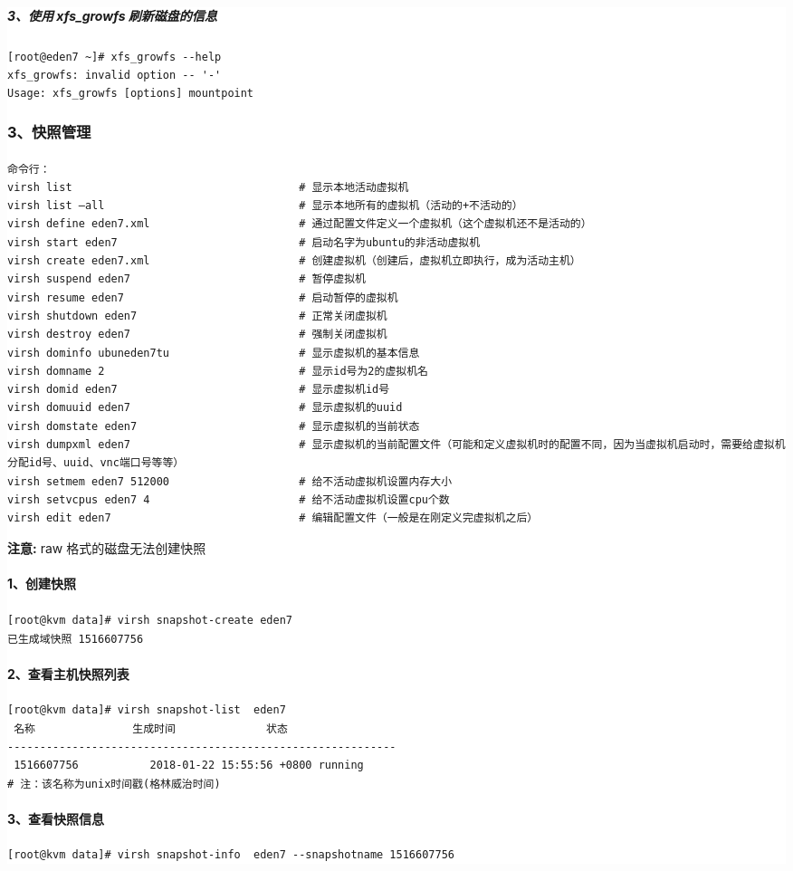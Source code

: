 ##### 3、使用 **xfs_growfs** 刷新磁盘的信息

```
[root@eden7 ~]# xfs_growfs --help 
xfs_growfs: invalid option -- '-'
Usage: xfs_growfs [options] mountpoint
```

### 3、快照管理

```
命令行：
virsh list                                   # 显示本地活动虚拟机
virsh list –all                              # 显示本地所有的虚拟机（活动的+不活动的）
virsh define eden7.xml                       # 通过配置文件定义一个虚拟机（这个虚拟机还不是活动的）
virsh start eden7                            # 启动名字为ubuntu的非活动虚拟机
virsh create eden7.xml                       # 创建虚拟机（创建后，虚拟机立即执行，成为活动主机）
virsh suspend eden7                          # 暂停虚拟机
virsh resume eden7                           # 启动暂停的虚拟机
virsh shutdown eden7                         # 正常关闭虚拟机
virsh destroy eden7                          # 强制关闭虚拟机
virsh dominfo ubuneden7tu                    # 显示虚拟机的基本信息
virsh domname 2                              # 显示id号为2的虚拟机名
virsh domid eden7                            # 显示虚拟机id号
virsh domuuid eden7                          # 显示虚拟机的uuid
virsh domstate eden7                         # 显示虚拟机的当前状态
virsh dumpxml eden7                          # 显示虚拟机的当前配置文件（可能和定义虚拟机时的配置不同，因为当虚拟机启动时，需要给虚拟机分配id号、uuid、vnc端口号等等）
virsh setmem eden7 512000                    # 给不活动虚拟机设置内存大小
virsh setvcpus eden7 4                       # 给不活动虚拟机设置cpu个数
virsh edit eden7                             # 编辑配置文件（一般是在刚定义完虚拟机之后）
```

**注意:** raw 格式的磁盘无法创建快照

#### 1、创建快照

```
[root@kvm data]# virsh snapshot-create eden7 
已生成域快照 1516607756
```

#### 2、查看主机快照列表

```
[root@kvm data]# virsh snapshot-list  eden7
 名称               生成时间              状态
------------------------------------------------------------
 1516607756           2018-01-22 15:55:56 +0800 running
# 注：该名称为unix时间戳(格林威治时间)
```

#### 3、查看快照信息

```
[root@kvm data]# virsh snapshot-info  eden7 --snapshotname 1516607756
```

